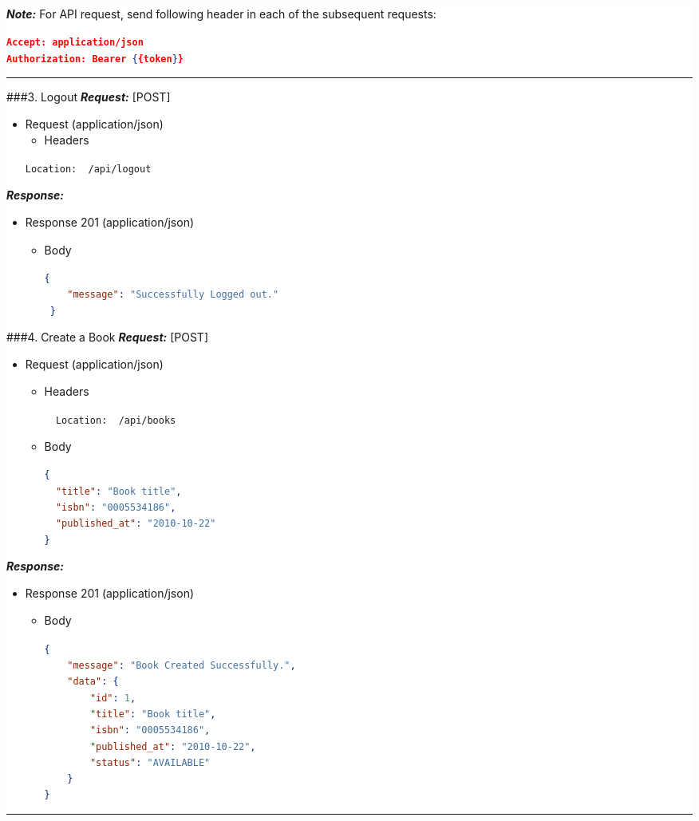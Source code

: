 ***Note:*** For API request, send following header in each of the subsequent requests:
```json
Accept: application/json
Authorization: Bearer {{token}}
```
---


###3. Logout
***Request:***
[POST]
+ Request (application/json)
    + Headers
    ```
   Location:  /api/logout
    ```
***Response:***
+ Response 201 (application/json)

    + Body
        ```json
        {
            "message": "Successfully Logged out."
         }
        ```


###4. Create a Book
***Request:***
[POST]
+ Request (application/json)
    + Headers

            Location:  /api/books

    + Body
        ```json
        {
          "title": "Book title",
          "isbn": "0005534186",
          "published_at": "2010-10-22"
        }
        ```
***Response:***
+ Response 201 (application/json)

    + Body
        ```json
        {
            "message": "Book Created Successfully.",
            "data": {
                "id": 1,
                "title": "Book title",
                "isbn": "0005534186",
                "published_at": "2010-10-22",
                "status": "AVAILABLE"
            }
        }
        ```

---